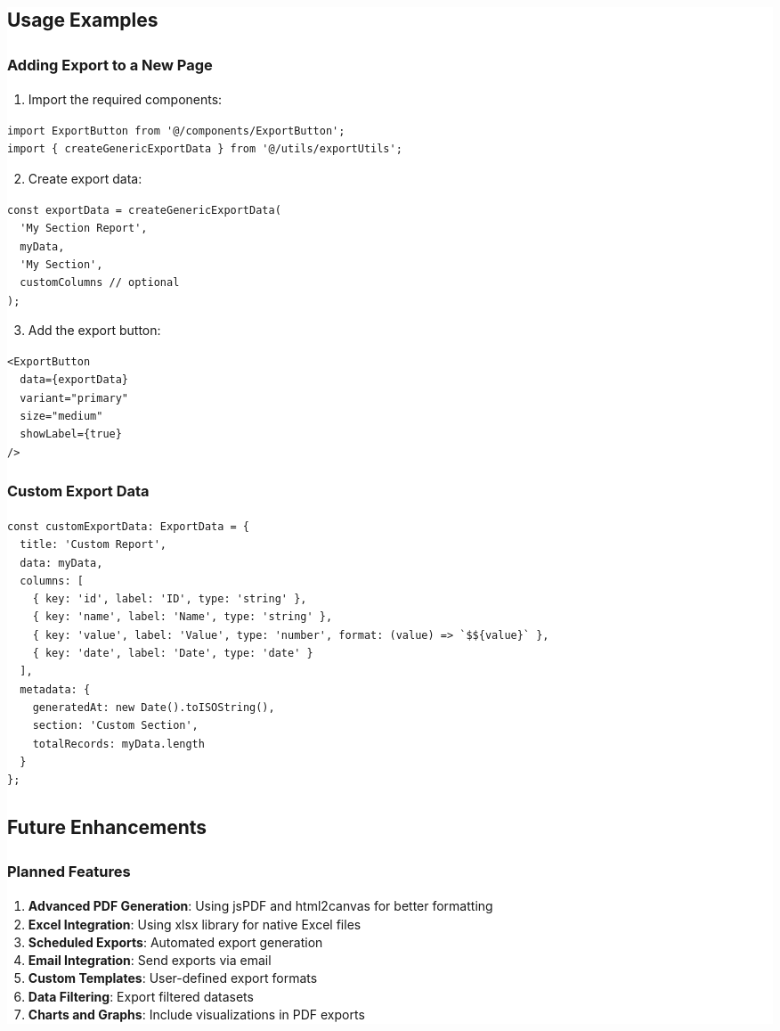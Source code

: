## Usage Examples

### Adding Export to a New Page

1. Import the required components:
```tsx
import ExportButton from '@/components/ExportButton';
import { createGenericExportData } from '@/utils/exportUtils';
```

2. Create export data:
```tsx
const exportData = createGenericExportData(
  'My Section Report',
  myData,
  'My Section',
  customColumns // optional
);
```

3. Add the export button:
```tsx
<ExportButton
  data={exportData}
  variant="primary"
  size="medium"
  showLabel={true}
/>
```

### Custom Export Data

```tsx
const customExportData: ExportData = {
  title: 'Custom Report',
  data: myData,
  columns: [
    { key: 'id', label: 'ID', type: 'string' },
    { key: 'name', label: 'Name', type: 'string' },
    { key: 'value', label: 'Value', type: 'number', format: (value) => `$${value}` },
    { key: 'date', label: 'Date', type: 'date' }
  ],
  metadata: {
    generatedAt: new Date().toISOString(),
    section: 'Custom Section',
    totalRecords: myData.length
  }
};
```

## Future Enhancements

### Planned Features
1. **Advanced PDF Generation**: Using jsPDF and html2canvas for better formatting
2. **Excel Integration**: Using xlsx library for native Excel files
3. **Scheduled Exports**: Automated export generation
4. **Email Integration**: Send exports via email
5. **Custom Templates**: User-defined export formats
6. **Data Filtering**: Export filtered datasets
7. **Charts and Graphs**: Include visualizations in PDF exports
